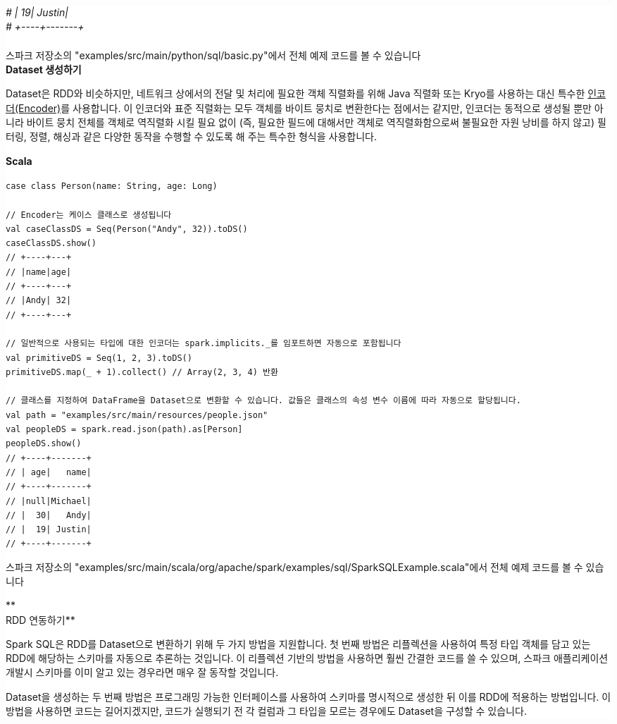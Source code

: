 <em># |  19| Justin|</em> \
<em># +----+-------+</em> \
</code> \
스파크 저장소의 "examples/src/main/python/sql/basic.py"에서 전체 예제 코드를 볼 수 있습니다<strong> \
Dataset 생성하기</strong>

Dataset은 RDD와 비슷하지만, 네트워크 상에서의 전달 및 처리에 필요한 객체 직렬화를 위해 Java 직렬화 또는 Kryo를 사용하는 대신 특수한 [인코더(Encoder)](https://spark.apache.org/docs/latest/api/scala/index.html#org.apache.spark.sql.Encoder)를 사용합니다. 이 인코더와 표준 직렬화는 모두 객체를 바이트 뭉치로 변환한다는 점에서는 같지만, 인코더는 동적으로 생성될 뿐만 아니라 바이트 뭉치 전체를 객체로 역직렬화 시킬 필요 없이 (즉, 필요한 필드에 대해서만 객체로 역직렬화함으로써 불필요한 자원 낭비를 하지 않고) 필터링, 정렬, 해싱과 같은 다양한 동작을 수행할 수 있도록 해 주는 특수한 형식을 사용합니다. 

**Scala**


```
case class Person(name: String, age: Long)

// Encoder는 케이스 클래스로 생성됩니다
val caseClassDS = Seq(Person("Andy", 32)).toDS()
caseClassDS.show()
// +----+---+
// |name|age|
// +----+---+
// |Andy| 32|
// +----+---+

// 일반적으로 사용되는 타입에 대한 인코더는 spark.implicits._를 임포트하면 자동으로 포함됩니다
val primitiveDS = Seq(1, 2, 3).toDS()
primitiveDS.map(_ + 1).collect() // Array(2, 3, 4) 반환

// 클래스를 지정하여 DataFrame을 Dataset으로 변환할 수 있습니다. 값들은 클래스의 속성 변수 이름에 따라 자동으로 할당됩니다.
val path = "examples/src/main/resources/people.json"
val peopleDS = spark.read.json(path).as[Person]
peopleDS.show()
// +----+-------+
// | age|   name|
// +----+-------+
// |null|Michael|
// |  30|   Andy|
// |  19| Justin|
// +----+-------+
```


스파크 저장소의 "examples/src/main/scala/org/apache/spark/examples/sql/SparkSQLExample.scala"에서 전체 예제 코드를 볼 수 있습니다

** \
RDD 연동하기**

Spark SQL은 RDD를 Dataset으로 변환하기 위해 두 가지 방법을 지원합니다. 첫 번째 방법은 리플렉션을 사용하여 특정 타입 객체를 담고 있는 RDD에 해당하는 스키마를 자동으로 추론하는 것입니다. 이 리플렉션 기반의 방법을 사용하면 훨씬 간결한 코드를 쓸 수 있으며, 스파크 애플리케이션 개발시 스키마를 이미 알고 있는 경우라면 매우 잘 동작할 것입니다.

Dataset을 생성하는 두 번째 방법은 프로그래밍 가능한 인터페이스를 사용하여 스키마를 명시적으로 생성한 뒤 이를 RDD에 적용하는 방법입니다. 이 방법을 사용하면 코드는 길어지겠지만, 코드가 실행되기 전 각 컬럼과 그 타입을 모르는 경우에도 Dataset을 구성할 수 있습니다.
